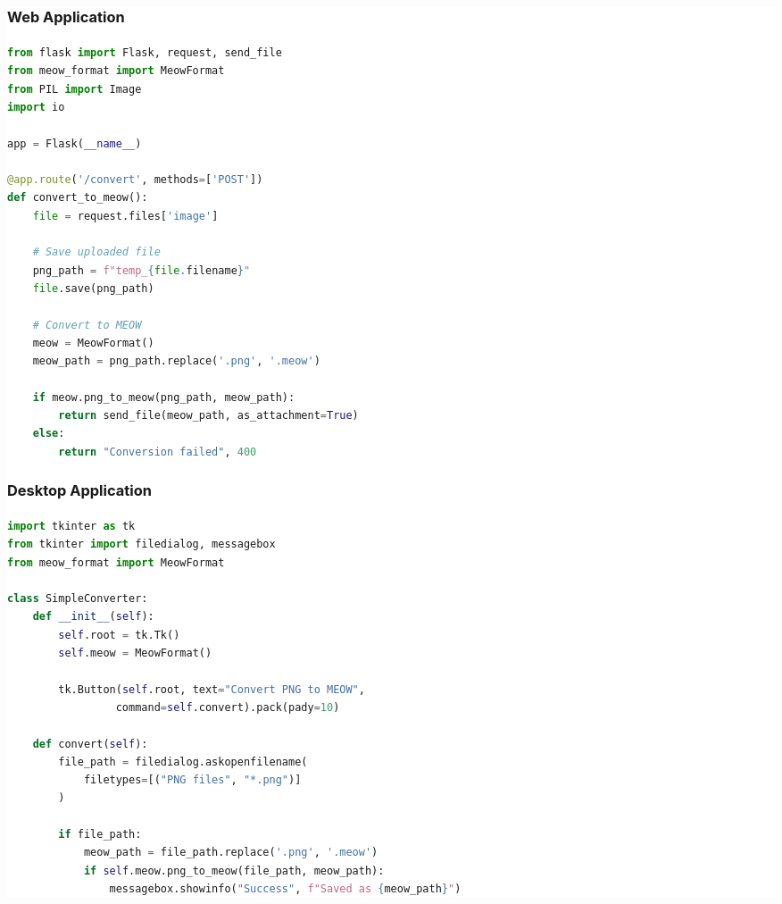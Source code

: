 ### Web Application
```python
from flask import Flask, request, send_file
from meow_format import MeowFormat
from PIL import Image
import io

app = Flask(__name__)

@app.route('/convert', methods=['POST'])
def convert_to_meow():
    file = request.files['image']
    
    # Save uploaded file
    png_path = f"temp_{file.filename}"
    file.save(png_path)
    
    # Convert to MEOW
    meow = MeowFormat()
    meow_path = png_path.replace('.png', '.meow')
    
    if meow.png_to_meow(png_path, meow_path):
        return send_file(meow_path, as_attachment=True)
    else:
        return "Conversion failed", 400
```

### Desktop Application
```python
import tkinter as tk
from tkinter import filedialog, messagebox
from meow_format import MeowFormat

class SimpleConverter:
    def __init__(self):
        self.root = tk.Tk()
        self.meow = MeowFormat()
        
        tk.Button(self.root, text="Convert PNG to MEOW", 
                 command=self.convert).pack(pady=10)
    
    def convert(self):
        file_path = filedialog.askopenfilename(
            filetypes=[("PNG files", "*.png")]
        )
        
        if file_path:
            meow_path = file_path.replace('.png', '.meow')
            if self.meow.png_to_meow(file_path, meow_path):
                messagebox.showinfo("Success", f"Saved as {meow_path}")
```
